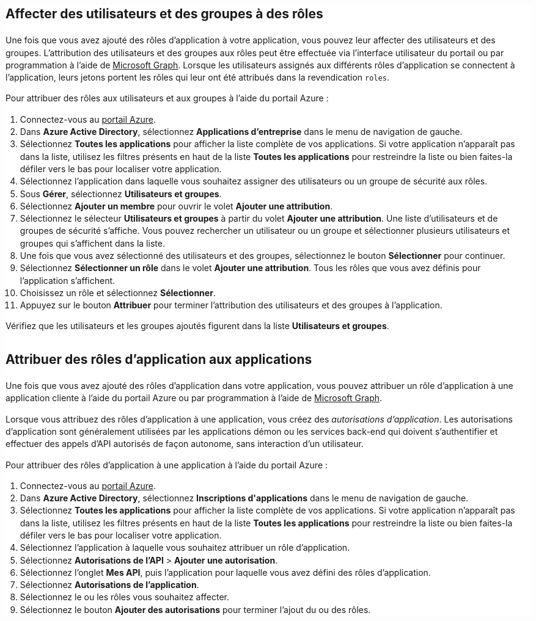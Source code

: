 ## <a name="assign-users-and-groups-to-roles"></a>Affecter des utilisateurs et des groupes à des rôles

Une fois que vous avez ajouté des rôles d’application à votre application, vous pouvez leur affecter des utilisateurs et des groupes. L’attribution des utilisateurs et des groupes aux rôles peut être effectuée via l’interface utilisateur du portail ou par programmation à l’aide de [Microsoft Graph](/graph/api/user-post-approleassignments). Lorsque les utilisateurs assignés aux différents rôles d’application se connectent à l’application, leurs jetons portent les rôles qui leur ont été attribués dans la revendication `roles`.

Pour attribuer des rôles aux utilisateurs et aux groupes à l’aide du portail Azure :

1. Connectez-vous au [portail Azure](https://portal.azure.com).
1. Dans **Azure Active Directory**, sélectionnez **Applications d’entreprise** dans le menu de navigation de gauche.
1. Sélectionnez **Toutes les applications** pour afficher la liste complète de vos applications. Si votre application n’apparaît pas dans la liste, utilisez les filtres présents en haut de la liste **Toutes les applications** pour restreindre la liste ou bien faites-la défiler vers le bas pour localiser votre application.
1. Sélectionnez l’application dans laquelle vous souhaitez assigner des utilisateurs ou un groupe de sécurité aux rôles.
1. Sous **Gérer**, sélectionnez **Utilisateurs et groupes**.
1. Sélectionnez **Ajouter un membre** pour ouvrir le volet **Ajouter une attribution**.
1. Sélectionnez le sélecteur **Utilisateurs et groupes** à partir du volet **Ajouter une attribution**. Une liste d’utilisateurs et de groupes de sécurité s’affiche. Vous pouvez rechercher un utilisateur ou un groupe et sélectionner plusieurs utilisateurs et groupes qui s’affichent dans la liste.
1. Une fois que vous avez sélectionné des utilisateurs et des groupes, sélectionnez le bouton **Sélectionner** pour continuer.
1. Sélectionnez **Sélectionner un rôle** dans le volet **Ajouter une attribution**. Tous les rôles que vous avez définis pour l’application s’affichent.
1. Choisissez un rôle et sélectionnez **Sélectionner**.
1. Appuyez sur le bouton **Attribuer** pour terminer l’attribution des utilisateurs et des groupes à l’application.

Vérifiez que les utilisateurs et les groupes ajoutés figurent dans la liste **Utilisateurs et groupes**.

## <a name="assign-app-roles-to-applications"></a>Attribuer des rôles d’application aux applications

Une fois que vous avez ajouté des rôles d’application dans votre application, vous pouvez attribuer un rôle d’application à une application cliente à l’aide du portail Azure ou par programmation à l’aide de [Microsoft Graph](/graph/api/user-post-approleassignments).

Lorsque vous attribuez des rôles d’application à une application, vous créez des *autorisations d’application*. Les autorisations d’application sont généralement utilisées par les applications démon ou les services back-end qui doivent s’authentifier et effectuer des appels d’API autorisés de façon autonome, sans interaction d’un utilisateur.

Pour attribuer des rôles d’application à une application à l’aide du portail Azure :

1. Connectez-vous au [portail Azure](https://portal.azure.com).
1. Dans **Azure Active Directory**, sélectionnez **Inscriptions d'applications** dans le menu de navigation de gauche.
1. Sélectionnez **Toutes les applications** pour afficher la liste complète de vos applications. Si votre application n’apparaît pas dans la liste, utilisez les filtres présents en haut de la liste **Toutes les applications** pour restreindre la liste ou bien faites-la défiler vers le bas pour localiser votre application.
1. Sélectionnez l’application à laquelle vous souhaitez attribuer un rôle d’application.
1. Sélectionnez **Autorisations de l’API** > **Ajouter une autorisation**.
1. Sélectionnez l’onglet **Mes API**, puis l’application pour laquelle vous avez défini des rôles d’application.
1. Sélectionnez **Autorisations de l’application**.
1. Sélectionnez le ou les rôles vous souhaitez affecter.
1. Sélectionnez le bouton **Ajouter des autorisations** pour terminer l’ajout du ou des rôles.
